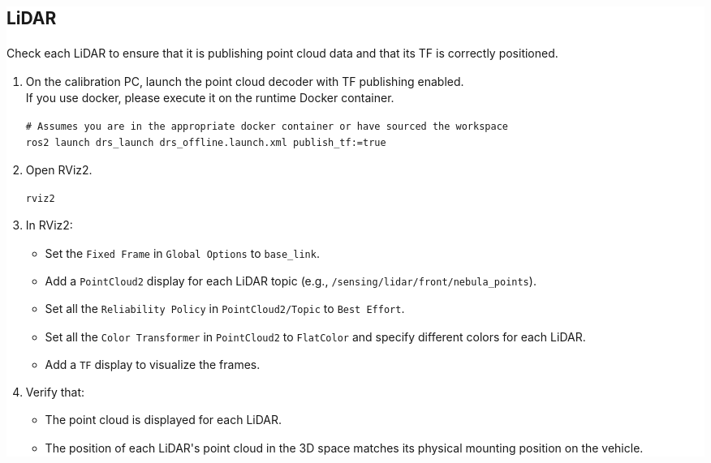 ## LiDAR

Check each LiDAR to ensure that it is publishing point cloud data and that its TF is correctly positioned.

1. On the calibration PC, launch the point cloud decoder with TF publishing enabled.  
  If you use docker, please execute it on the runtime Docker container.
    ```shell
    # Assumes you are in the appropriate docker container or have sourced the workspace
    ros2 launch drs_launch drs_offline.launch.xml publish_tf:=true
    ```

2. Open RViz2.
    ```shell
    rviz2
    ```

3. In RViz2:

    * Set the `Fixed Frame` in `Global Options` to `base_link`.

    * Add a `PointCloud2` display for each LiDAR topic (e.g., `/sensing/lidar/front/nebula_points`).

    * Set all the `Reliability Policy` in `PointCloud2/Topic` to `Best Effort`.

    * Set all the `Color Transformer` in  `PointCloud2` to `FlatColor` and specify different colors for each LiDAR.

    * Add a `TF` display to visualize the frames.

4. Verify that:

    * The point cloud is displayed for each LiDAR.

    * The position of each LiDAR's point cloud in the 3D space matches its physical mounting position on the vehicle.